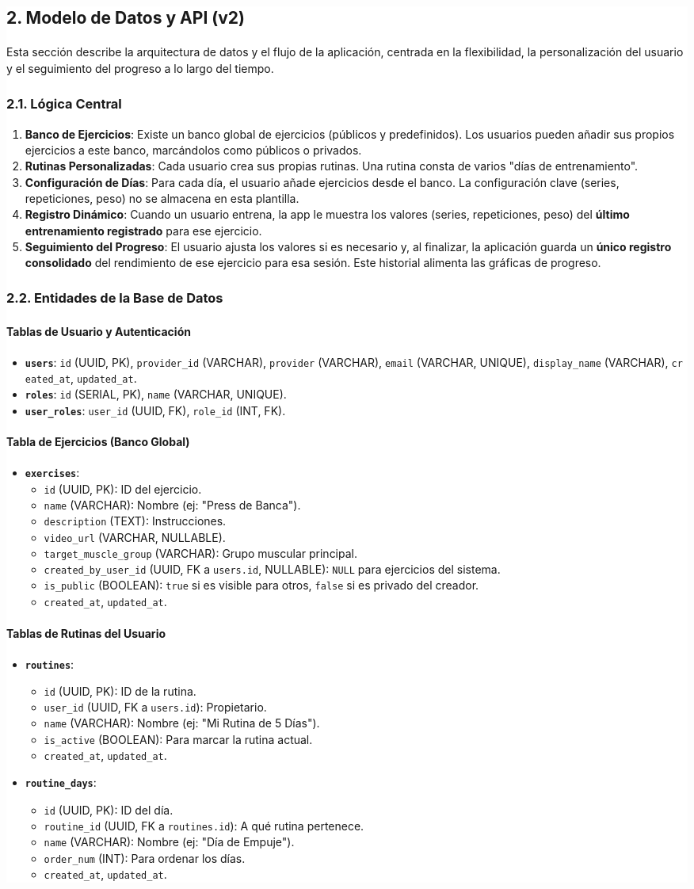 
## 2. Modelo de Datos y API (v2)

Esta sección describe la arquitectura de datos y el flujo de la aplicación, centrada en la flexibilidad, la personalización del usuario y el seguimiento del progreso a lo largo del tiempo.

### 2.1. Lógica Central

1.  **Banco de Ejercicios**: Existe un banco global de ejercicios (públicos y predefinidos). Los usuarios pueden añadir sus propios ejercicios a este banco, marcándolos como públicos o privados.
2.  **Rutinas Personalizadas**: Cada usuario crea sus propias rutinas. Una rutina consta de varios "días de entrenamiento".
3.  **Configuración de Días**: Para cada día, el usuario añade ejercicios desde el banco. La configuración clave (series, repeticiones, peso) no se almacena en esta plantilla.
4.  **Registro Dinámico**: Cuando un usuario entrena, la app le muestra los valores (series, repeticiones, peso) del **último entrenamiento registrado** para ese ejercicio.
5.  **Seguimiento del Progreso**: El usuario ajusta los valores si es necesario y, al finalizar, la aplicación guarda un **único registro consolidado** del rendimiento de ese ejercicio para esa sesión. Este historial alimenta las gráficas de progreso.

### 2.2. Entidades de la Base de Datos

#### Tablas de Usuario y Autenticación
- **`users`**: `id` (UUID, PK), `provider_id` (VARCHAR), `provider` (VARCHAR), `email` (VARCHAR, UNIQUE), `display_name` (VARCHAR), `created_at`, `updated_at`.
- **`roles`**: `id` (SERIAL, PK), `name` (VARCHAR, UNIQUE).
- **`user_roles`**: `user_id` (UUID, FK), `role_id` (INT, FK).

#### Tabla de Ejercicios (Banco Global)
- **`exercises`**:
    - `id` (UUID, PK): ID del ejercicio.
    - `name` (VARCHAR): Nombre (ej: "Press de Banca").
    - `description` (TEXT): Instrucciones.
    - `video_url` (VARCHAR, NULLABLE).
    - `target_muscle_group` (VARCHAR): Grupo muscular principal.
    - `created_by_user_id` (UUID, FK a `users.id`, NULLABLE): `NULL` para ejercicios del sistema.
    - `is_public` (BOOLEAN): `true` si es visible para otros, `false` si es privado del creador.
    - `created_at`, `updated_at`.

#### Tablas de Rutinas del Usuario
- **`routines`**:
    - `id` (UUID, PK): ID de la rutina.
    - `user_id` (UUID, FK a `users.id`): Propietario.
    - `name` (VARCHAR): Nombre (ej: "Mi Rutina de 5 Días").
    - `is_active` (BOOLEAN): Para marcar la rutina actual.
    - `created_at`, `updated_at`.

- **`routine_days`**:
    - `id` (UUID, PK): ID del día.
    - `routine_id` (UUID, FK a `routines.id`): A qué rutina pertenece.
    - `name` (VARCHAR): Nombre (ej: "Día de Empuje").
    - `order_num` (INT): Para ordenar los días.
    - `created_at`, `updated_at`.
